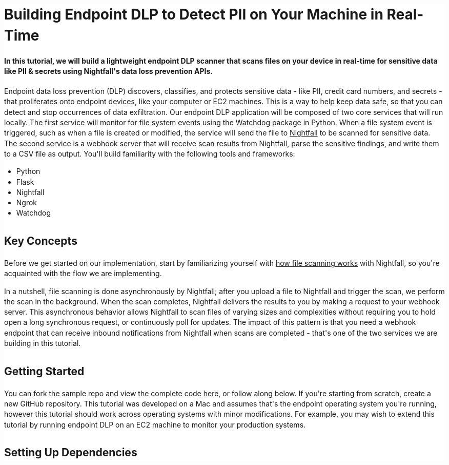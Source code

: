 # Building Endpoint DLP to Detect PII on Your Machine in Real-Time

#### In this tutorial, we will build a lightweight endpoint DLP scanner that scans files on your device in real-time for sensitive data like PII & secrets using Nightfall's data loss prevention APIs.

Endpoint data loss prevention (DLP) discovers, classifies, and protects sensitive data - like PII, credit card numbers, and secrets - that proliferates onto endpoint devices, like your computer or EC2 machines. This is a way to help keep data safe, so that you can detect and stop occurrences of data exfiltration. Our endpoint DLP application will be composed of two core services that will run locally. The first service will monitor for file system events using the [Watchdog](https://github.com/gorakhargosh/watchdog) package in Python. When a file system event is triggered, such as when a file is created or modified, the service will send the file to [Nightfall](https://nightfall.ai/developer-platform) to be scanned for sensitive data. The second service is a webhook server that will receive scan results from Nightfall, parse the sensitive findings, and write them to a CSV file as output. You'll build familiarity with the following tools and frameworks:

* Python
* Flask
* Nightfall
* Ngrok
* Watchdog

## Key Concepts

Before we get started on our implementation, start by familiarizing yourself with [how file scanning works](https://docs.nightfall.ai/docs/scanning-files#prerequisites) with Nightfall, so you're acquainted with the flow we are implementing. 

In a nutshell, file scanning is done asynchronously by Nightfall; after you upload a file to Nightfall and trigger the scan, we perform the scan in the background. When the scan completes, Nightfall delivers the results to you by making a request to your webhook server. This asynchronous behavior allows Nightfall to scan files of varying sizes and complexities without requiring you to hold open a long synchronous request, or continuously poll for updates. The impact of this pattern is that you need a webhook endpoint that can receive inbound notifications from Nightfall when scans are completed - that's one of the two services we are building in this tutorial.

## Getting Started

You can fork the sample repo and view the complete code [here](https://github.com/nightfallai/endpoint-dlp-tutorial), or follow along below. If you're starting from scratch, create a new GitHub repository. This tutorial was developed on a Mac and assumes that's the endpoint operating system you're running, however this tutorial should work across operating systems with minor modifications. For example, you may wish to extend this tutorial by running endpoint DLP on an EC2 machine to monitor your production systems.

## Setting Up Dependencies
